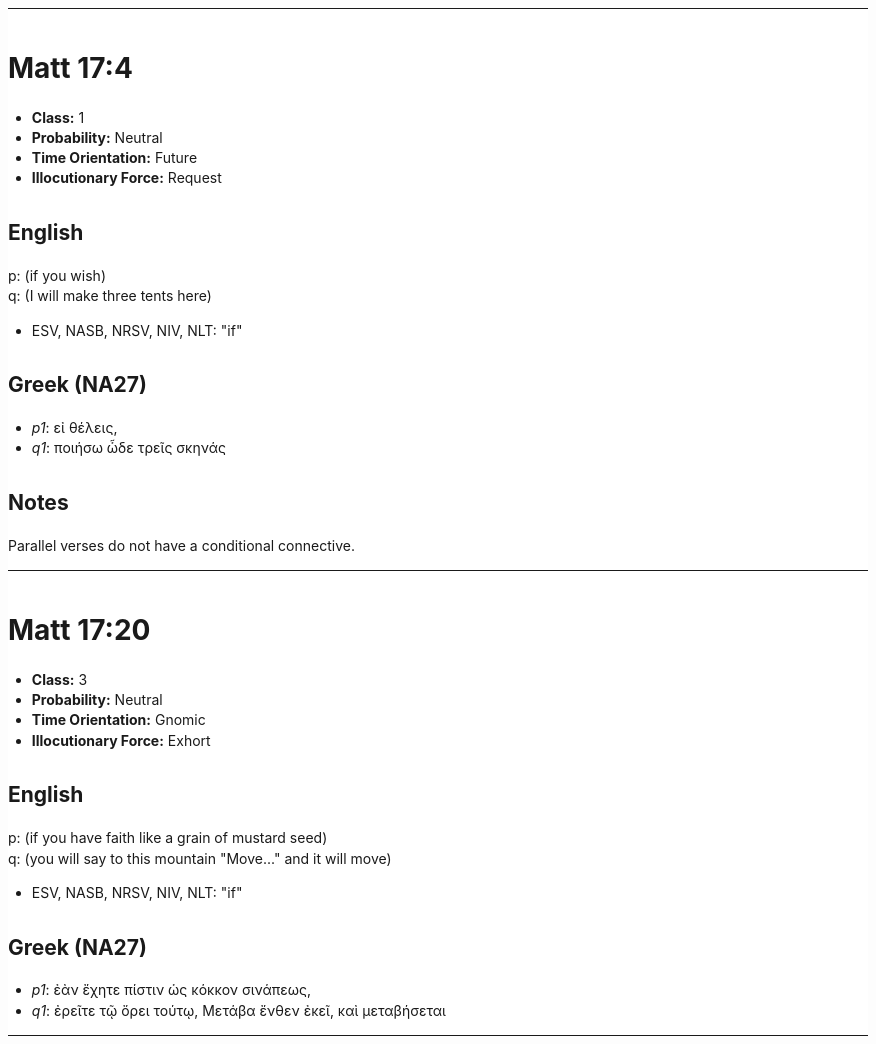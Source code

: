 ----------------

# Matt 17:4


* **Class:** 1
* **Probability:** Neutral
* **Time Orientation:** Future
* **Illocutionary Force:** Request


## English
p: (if you wish)
<br/>q: (I will make three tents here)


* ESV, NASB, NRSV, NIV, NLT: "if"


## Greek (NA27)
* _p1_:  εἰ θέλεις, 
* _q1_: ποιήσω ὧδε τρεῖς σκηνάς


## Notes
Parallel verses do not have a conditional connective.


----------------

# Matt 17:20


* **Class:** 3
* **Probability:** Neutral
* **Time Orientation:** Gnomic
* **Illocutionary Force:** Exhort


## English
p: (if you have faith like a grain of mustard seed)
<br/>q: (you will say to this mountain "Move..." and it will move)


* ESV, NASB, NRSV, NIV, NLT: "if"


## Greek (NA27)
* _p1_:  ἐὰν ἔχητε πίστιν ὡς κόκκον σινάπεως, 
* _q1_: ἐρεῖτε τῷ ὄρει τούτῳ, Μετάβα ἔνθεν ἐκεῖ, καὶ μεταβήσεται


----------------
